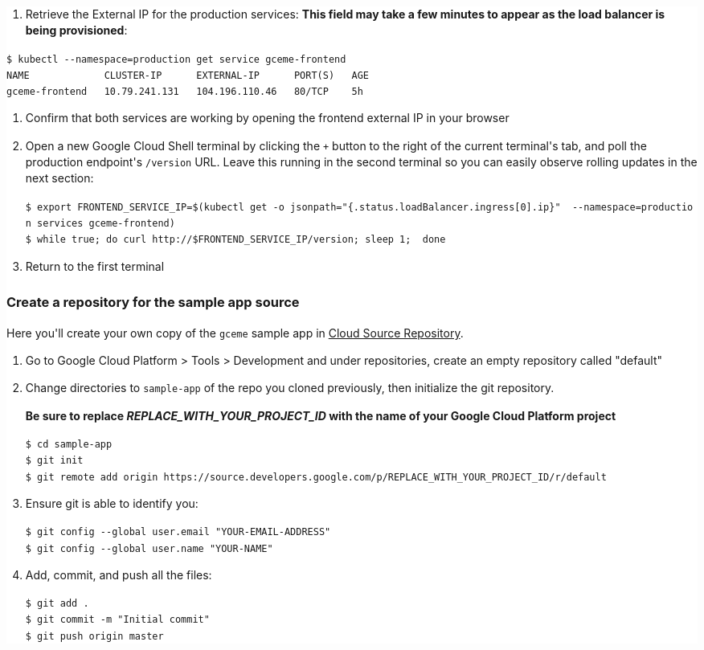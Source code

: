 1. Retrieve the External IP for the production services: **This field may take a few minutes to appear as the load balancer is being provisioned**:

  ```shell
  $ kubectl --namespace=production get service gceme-frontend
  NAME             CLUSTER-IP      EXTERNAL-IP      PORT(S)   AGE
  gceme-frontend   10.79.241.131   104.196.110.46   80/TCP    5h
  ```

1. Confirm that both services are working by opening the frontend external IP in your browser

1. Open a new Google Cloud Shell terminal by clicking the `+` button to the right of the current terminal's tab, and poll the production endpoint's `/version` URL. Leave this running in the second terminal so you can easily observe rolling updates in the next section:

   ```shell
   $ export FRONTEND_SERVICE_IP=$(kubectl get -o jsonpath="{.status.loadBalancer.ingress[0].ip}"  --namespace=production services gceme-frontend)
   $ while true; do curl http://$FRONTEND_SERVICE_IP/version; sleep 1;  done
   ```

1. Return to the first terminal

### Create a repository for the sample app source
Here you'll create your own copy of the `gceme` sample app in [Cloud Source Repository](https://cloud.google.com/source-repositories/docs/).

1. Go to Google Cloud Platform > Tools > Development and under repositories, create an empty repository called "default"

1. Change directories to `sample-app` of the repo you cloned previously, then initialize the git repository.

   **Be sure to replace _REPLACE_WITH_YOUR_PROJECT_ID_ with the name of your Google Cloud Platform project**

    ```shell
    $ cd sample-app
    $ git init
    $ git remote add origin https://source.developers.google.com/p/REPLACE_WITH_YOUR_PROJECT_ID/r/default
    ```

1. Ensure git is able to identify you:

    ```shell
    $ git config --global user.email "YOUR-EMAIL-ADDRESS"
    $ git config --global user.name "YOUR-NAME"
    ```

1. Add, commit, and push all the files:

    ```shell
    $ git add .
    $ git commit -m "Initial commit"
    $ git push origin master
    ```
